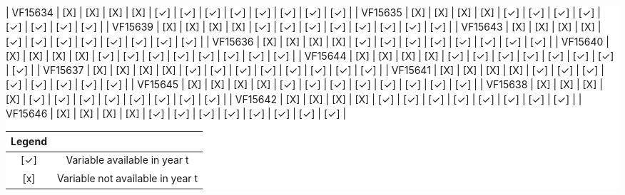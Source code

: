 | VF15634 | [X] | [X] | [X] | [X] | [✓] | [✓] | [✓] | [✓] | [✓] | [✓] | [✓] | [✓] |
| VF15635 | [X] | [X] | [X] | [X] | [✓] | [✓] | [✓] | [✓] | [✓] | [✓] | [✓] | [✓] |
| VF15639 | [X] | [X] | [X] | [X] | [✓] | [✓] | [✓] | [✓] | [✓] | [✓] | [✓] | [✓] |
| VF15643 | [X] | [X] | [X] | [X] | [✓] | [✓] | [✓] | [✓] | [✓] | [✓] | [✓] | [✓] |
| VF15636 | [X] | [X] | [X] | [X] | [✓] | [✓] | [✓] | [✓] | [✓] | [✓] | [✓] | [✓] |
| VF15640 | [X] | [X] | [X] | [X] | [✓] | [✓] | [✓] | [✓] | [✓] | [✓] | [✓] | [✓] |
| VF15644 | [X] | [X] | [X] | [X] | [✓] | [✓] | [✓] | [✓] | [✓] | [✓] | [✓] | [✓] |
| VF15637 | [X] | [X] | [X] | [X] | [✓] | [✓] | [✓] | [✓] | [✓] | [✓] | [✓] | [✓] |
| VF15641 | [X] | [X] | [X] | [X] | [✓] | [✓] | [✓] | [✓] | [✓] | [✓] | [✓] | [✓] |
| VF15645 | [X] | [X] | [X] | [X] | [✓] | [✓] | [✓] | [✓] | [✓] | [✓] | [✓] | [✓] |
| VF15638 | [X] | [X] | [X] | [X] | [✓] | [✓] | [✓] | [✓] | [✓] | [✓] | [✓] | [✓] |
| VF15642 | [X] | [X] | [X] | [X] | [✓] | [✓] | [✓] | [✓] | [✓] | [✓] | [✓] | [✓] |
| VF15646 | [X] | [X] | [X] | [X] | [✓] | [✓] | [✓] | [✓] | [✓] | [✓] | [✓] | [✓] |


| Legend |   |
| :---: | :---------: |
| [✓] | Variable available in year t |
| [x] | Variable not available in year t |







